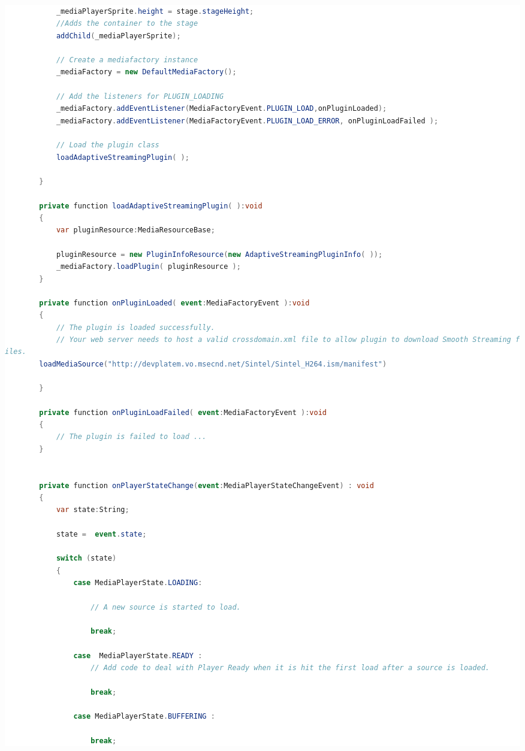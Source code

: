 ```csharp
            _mediaPlayerSprite.height = stage.stageHeight;
            //Adds the container to the stage
            addChild(_mediaPlayerSprite);

            // Create a mediafactory instance
            _mediaFactory = new DefaultMediaFactory();

            // Add the listeners for PLUGIN_LOADING
            _mediaFactory.addEventListener(MediaFactoryEvent.PLUGIN_LOAD,onPluginLoaded);
            _mediaFactory.addEventListener(MediaFactoryEvent.PLUGIN_LOAD_ERROR, onPluginLoadFailed );

            // Load the plugin class 
            loadAdaptiveStreamingPlugin( );  

        }

        private function loadAdaptiveStreamingPlugin( ):void
        {
            var pluginResource:MediaResourceBase;

            pluginResource = new PluginInfoResource(new AdaptiveStreamingPluginInfo( )); 
            _mediaFactory.loadPlugin( pluginResource ); 
        }

        private function onPluginLoaded( event:MediaFactoryEvent ):void
        {
            // The plugin is loaded successfully.
            // Your web server needs to host a valid crossdomain.xml file to allow plugin to download Smooth Streaming files.
        loadMediaSource("http://devplatem.vo.msecnd.net/Sintel/Sintel_H264.ism/manifest")

        }

        private function onPluginLoadFailed( event:MediaFactoryEvent ):void
        {
            // The plugin is failed to load ...
        }


        private function onPlayerStateChange(event:MediaPlayerStateChangeEvent) : void
        {
            var state:String;

            state =  event.state;

            switch (state)
            {
                case MediaPlayerState.LOADING: 

                    // A new source is started to load.

                    break;

                case  MediaPlayerState.READY :   
                    // Add code to deal with Player Ready when it is hit the first load after a source is loaded. 

                    break;

                case MediaPlayerState.BUFFERING :

                    break;
```